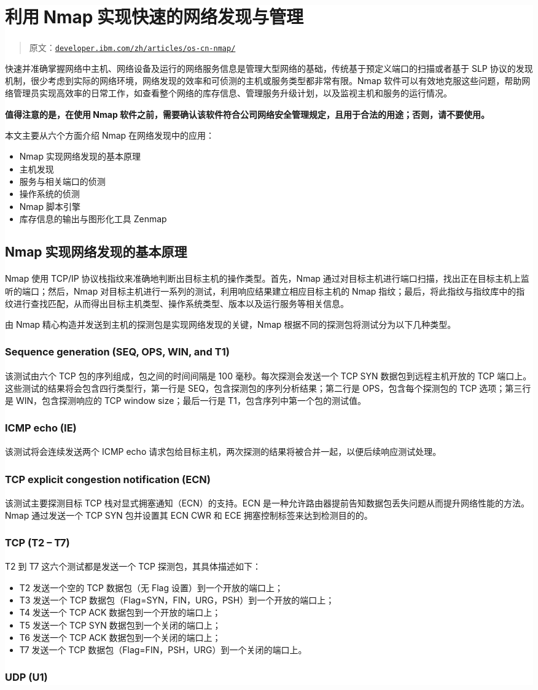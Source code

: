 # 利用 Nmap 实现快速的网络发现与管理

> 原文：[`developer.ibm.com/zh/articles/os-cn-nmap/`](https://developer.ibm.com/zh/articles/os-cn-nmap/)

快速并准确掌握网络中主机、网络设备及运行的网络服务信息是管理大型网络的基础，传统基于预定义端口的扫描或者基于 SLP 协议的发现机制，很少考虑到实际的网络环境，网络发现的效率和可侦测的主机或服务类型都非常有限。Nmap 软件可以有效地克服这些问题，帮助网络管理员实现高效率的日常工作，如查看整个网络的库存信息、管理服务升级计划，以及监视主机和服务的运行情况。

**值得注意的是，在使用 Nmap 软件之前，需要确认该软件符合公司网络安全管理规定，且用于合法的用途；否则，请不要使用。**

本文主要从六个方面介绍 Nmap 在网络发现中的应用：

*   Nmap 实现网络发现的基本原理
*   主机发现
*   服务与相关端口的侦测
*   操作系统的侦测
*   Nmap 脚本引擎
*   库存信息的输出与图形化工具 Zenmap

## Nmap 实现网络发现的基本原理

Nmap 使用 TCP/IP 协议栈指纹来准确地判断出目标主机的操作类型。首先，Nmap 通过对目标主机进行端口扫描，找出正在目标主机上监听的端口；然后，Nmap 对目标主机进行一系列的测试，利用响应结果建立相应目标主机的 Nmap 指纹；最后，将此指纹与指纹库中的指纹进行查找匹配，从而得出目标主机类型、操作系统类型、版本以及运行服务等相关信息。

由 Nmap 精心构造并发送到主机的探测包是实现网络发现的关键，Nmap 根据不同的探测包将测试分为以下几种类型。

### Sequence generation (SEQ, OPS, WIN, and T1)

该测试由六个 TCP 包的序列组成，包之间的时间间隔是 100 毫秒。每次探测会发送一个 TCP SYN 数据包到远程主机开放的 TCP 端口上。这些测试的结果将会包含四行类型行，第一行是 SEQ，包含探测包的序列分析结果；第二行是 OPS，包含每个探测包的 TCP 选项；第三行是 WIN，包含探测响应的 TCP window size；最后一行是 T1，包含序列中第一个包的测试值。

### ICMP echo (IE)

该测试将会连续发送两个 ICMP echo 请求包给目标主机，两次探测的结果将被合并一起，以便后续响应测试处理。

### TCP explicit congestion notification (ECN)

该测试主要探测目标 TCP 栈对显式拥塞通知（ECN）的支持。ECN 是一种允许路由器提前告知数据包丢失问题从而提升网络性能的方法。Nmap 通过发送一个 TCP SYN 包并设置其 ECN CWR 和 ECE 拥塞控制标签来达到检测目的的。

### TCP (T2 – T7)

T2 到 T7 这六个测试都是发送一个 TCP 探测包，其具体描述如下：

*   T2 发送一个空的 TCP 数据包（无 Flag 设置）到一个开放的端口上；
*   T3 发送一个 TCP 数据包（Flag=SYN，FIN，URG，PSH）到一个开放的端口上；
*   T4 发送一个 TCP ACK 数据包到一个开放的端口上；
*   T5 发送一个 TCP SYN 数据包到一个关闭的端口上；
*   T6 发送一个 TCP ACK 数据包到一个关闭的端口上；
*   T7 发送一个 TCP 数据包（Flag=FIN，PSH，URG）到一个关闭的端口上。

### UDP (U1)

